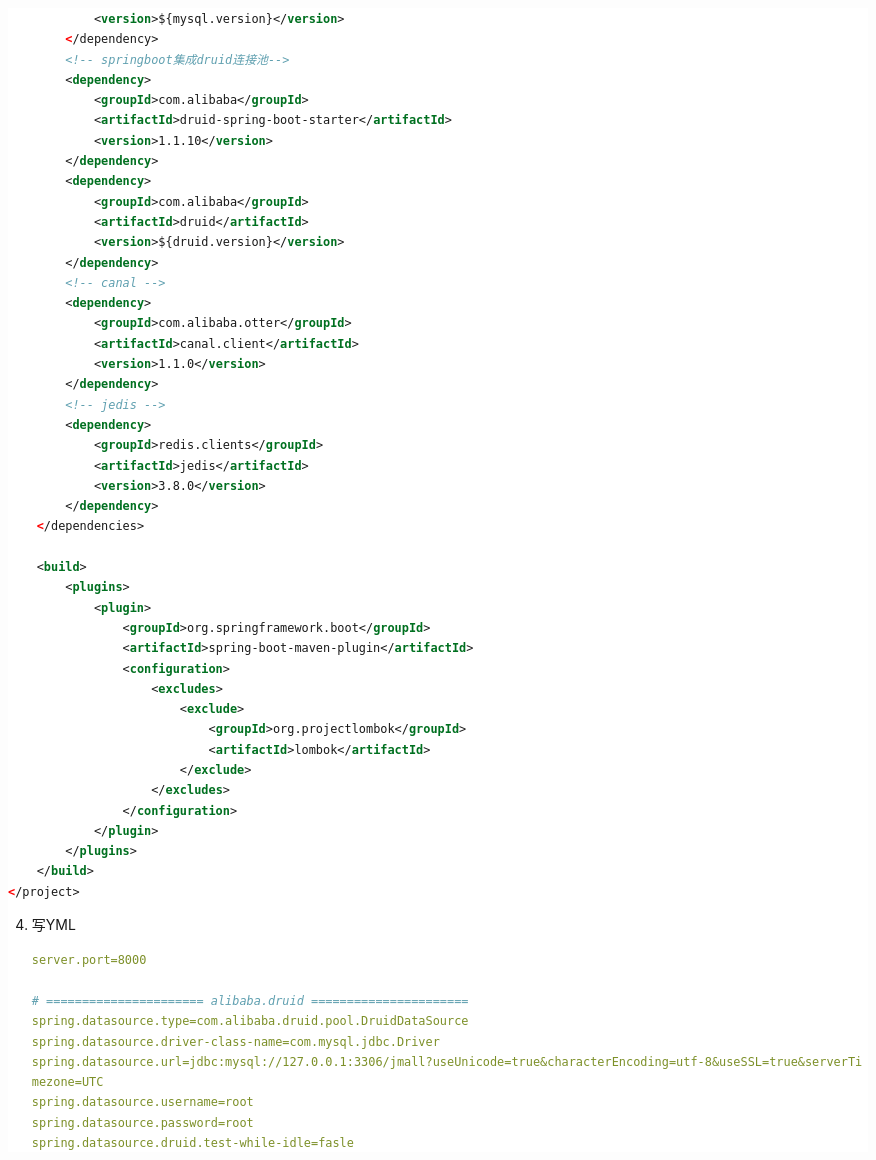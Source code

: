    ```xml
               <version>${mysql.version}</version>
           </dependency>
           <!-- springboot集成druid连接池-->
           <dependency>
               <groupId>com.alibaba</groupId>
               <artifactId>druid-spring-boot-starter</artifactId>
               <version>1.1.10</version>
           </dependency>
           <dependency>
               <groupId>com.alibaba</groupId>
               <artifactId>druid</artifactId>
               <version>${druid.version}</version>
           </dependency>
           <!-- canal -->
           <dependency>
               <groupId>com.alibaba.otter</groupId>
               <artifactId>canal.client</artifactId>
               <version>1.1.0</version>
           </dependency>
           <!-- jedis -->
           <dependency>
               <groupId>redis.clients</groupId>
               <artifactId>jedis</artifactId>
               <version>3.8.0</version>
           </dependency>
       </dependencies>
   
       <build>
           <plugins>
               <plugin>
                   <groupId>org.springframework.boot</groupId>
                   <artifactId>spring-boot-maven-plugin</artifactId>
                   <configuration>
                       <excludes>
                           <exclude>
                               <groupId>org.projectlombok</groupId>
                               <artifactId>lombok</artifactId>
                           </exclude>
                       </excludes>
                   </configuration>
               </plugin>
           </plugins>
       </build>
   </project>
   ```

4. 写YML

   ```yaml
   server.port=8000
   
   # ====================== alibaba.druid ======================
   spring.datasource.type=com.alibaba.druid.pool.DruidDataSource
   spring.datasource.driver-class-name=com.mysql.jdbc.Driver
   spring.datasource.url=jdbc:mysql://127.0.0.1:3306/jmall?useUnicode=true&characterEncoding=utf-8&useSSL=true&serverTimezone=UTC
   spring.datasource.username=root
   spring.datasource.password=root
   spring.datasource.druid.test-while-idle=fasle
   
   ```
